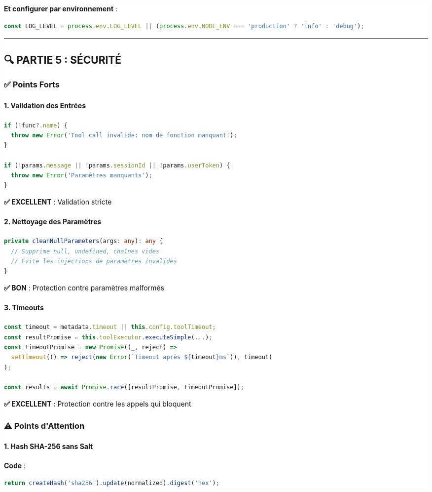 **Et configurer par environnement** :
```typescript
const LOG_LEVEL = process.env.LOG_LEVEL || (process.env.NODE_ENV === 'production' ? 'info' : 'debug');
```

---

## 🔍 PARTIE 5 : SÉCURITÉ

### ✅ Points Forts

#### 1. Validation des Entrées
```typescript
if (!func?.name) {
  throw new Error('Tool call invalide: nom de fonction manquant');
}

if (!params.message || !params.sessionId || !params.userToken) {
  throw new Error('Paramètres manquants');
}
```
**✅ EXCELLENT** : Validation stricte

#### 2. Nettoyage des Paramètres
```typescript
private cleanNullParameters(args: any): any {
  // Supprime null, undefined, chaînes vides
  // Évite les injections de paramètres invalides
}
```
**✅ BON** : Protection contre paramètres malformés

#### 3. Timeouts
```typescript
const timeout = metadata.timeout || this.config.toolTimeout;
const resultPromise = this.toolExecutor.executeSimple(...);
const timeoutPromise = new Promise((_, reject) => 
  setTimeout(() => reject(new Error(`Timeout après ${timeout}ms`)), timeout)
);

const results = await Promise.race([resultPromise, timeoutPromise]);
```
**✅ EXCELLENT** : Protection contre les appels qui bloquent

### ⚠️ Points d'Attention

#### 1. Hash SHA-256 sans Salt

**Code** :
```typescript
return createHash('sha256').update(normalized).digest('hex');
```
